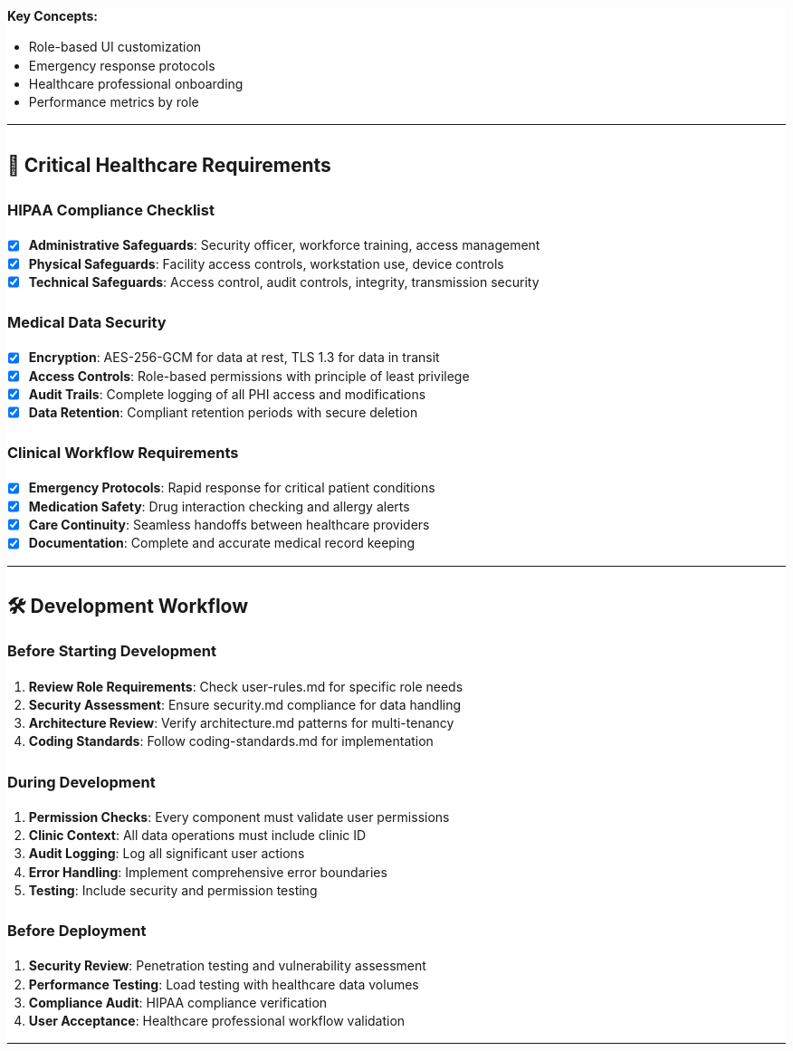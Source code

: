 **Key Concepts:**
- Role-based UI customization
- Emergency response protocols
- Healthcare professional onboarding
- Performance metrics by role

---

## 🎯 **Critical Healthcare Requirements**

### **HIPAA Compliance Checklist**
- [x] **Administrative Safeguards**: Security officer, workforce training, access management
- [x] **Physical Safeguards**: Facility access controls, workstation use, device controls
- [x] **Technical Safeguards**: Access control, audit controls, integrity, transmission security

### **Medical Data Security**
- [x] **Encryption**: AES-256-GCM for data at rest, TLS 1.3 for data in transit
- [x] **Access Controls**: Role-based permissions with principle of least privilege
- [x] **Audit Trails**: Complete logging of all PHI access and modifications
- [x] **Data Retention**: Compliant retention periods with secure deletion

### **Clinical Workflow Requirements**
- [x] **Emergency Protocols**: Rapid response for critical patient conditions
- [x] **Medication Safety**: Drug interaction checking and allergy alerts
- [x] **Care Continuity**: Seamless handoffs between healthcare providers
- [x] **Documentation**: Complete and accurate medical record keeping

---

## 🛠️ **Development Workflow**

### **Before Starting Development**
1. **Review Role Requirements**: Check user-rules.md for specific role needs
2. **Security Assessment**: Ensure security.md compliance for data handling
3. **Architecture Review**: Verify architecture.md patterns for multi-tenancy
4. **Coding Standards**: Follow coding-standards.md for implementation

### **During Development**
1. **Permission Checks**: Every component must validate user permissions
2. **Clinic Context**: All data operations must include clinic ID
3. **Audit Logging**: Log all significant user actions
4. **Error Handling**: Implement comprehensive error boundaries
5. **Testing**: Include security and permission testing

### **Before Deployment**
1. **Security Review**: Penetration testing and vulnerability assessment
2. **Performance Testing**: Load testing with healthcare data volumes
3. **Compliance Audit**: HIPAA compliance verification
4. **User Acceptance**: Healthcare professional workflow validation

---